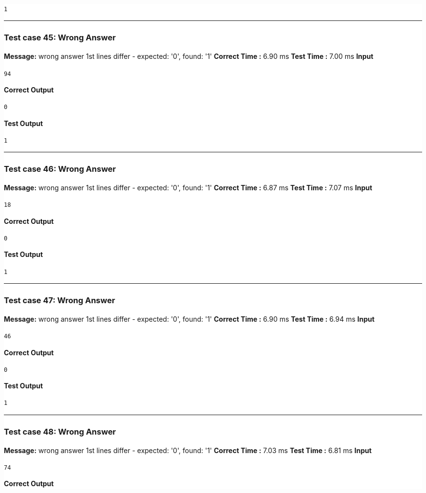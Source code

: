 ```
1
```
---
### Test case 45: Wrong Answer
**Message:** wrong answer 1st lines differ - expected: '0', found: '1'
**Correct Time :** 6.90 ms
**Test Time :** 7.00 ms
**Input**
```
94
```
**Correct Output**
```
0
```
**Test Output**
```
1
```
---
### Test case 46: Wrong Answer
**Message:** wrong answer 1st lines differ - expected: '0', found: '1'
**Correct Time :** 6.87 ms
**Test Time :** 7.07 ms
**Input**
```
18
```
**Correct Output**
```
0
```
**Test Output**
```
1
```
---
### Test case 47: Wrong Answer
**Message:** wrong answer 1st lines differ - expected: '0', found: '1'
**Correct Time :** 6.90 ms
**Test Time :** 6.94 ms
**Input**
```
46
```
**Correct Output**
```
0
```
**Test Output**
```
1
```
---
### Test case 48: Wrong Answer
**Message:** wrong answer 1st lines differ - expected: '0', found: '1'
**Correct Time :** 7.03 ms
**Test Time :** 6.81 ms
**Input**
```
74
```
**Correct Output**
```
```